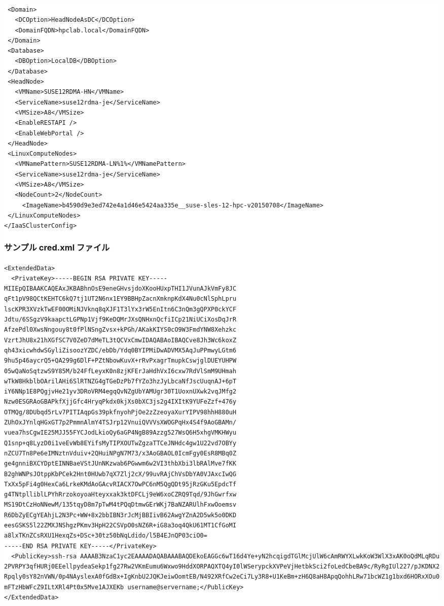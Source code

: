 ```
  <Domain>
    <DCOption>HeadNodeAsDC</DCOption>
    <DomainFQDN>hpclab.local</DomainFQDN>
  </Domain>
  <Database>
    <DBOption>LocalDB</DBOption>
  </Database>
  <HeadNode>
    <VMName>SUSE12RDMA-HN</VMName>
    <ServiceName>suse12rdma-je</ServiceName>
    <VMSize>A8</VMSize>
    <EnableRESTAPI />
    <EnableWebPortal />
  </HeadNode>
  <LinuxComputeNodes>
    <VMNamePattern>SUSE12RDMA-LN%1%</VMNamePattern>
    <ServiceName>suse12rdma-je</ServiceName>
    <VMSize>A8</VMSize>
    <NodeCount>2</NodeCount>
      <ImageName>b4590d9e3ed742e4a1d46e5424aa335e__suse-sles-12-hpc-v20150708</ImageName>
  </LinuxComputeNodes>
</IaaSClusterConfig>
```

### <a name="sample-credxml-file"></a>サンプル cred.xml ファイル
```
<ExtendedData>
  <PrivateKey>-----BEGIN RSA PRIVATE KEY-----
MIIEpQIBAAKCAQEAxJKBABhnOsE9eneGHvsjdoXKooHUxpTHI1JVunAJkVmFy8JC
qFt1pV98QCtKEHTC6kQ7tj1UT2N6nx1EY9BBHpZacnXmknpKdX4Nu0cNlSphLpru
lscKPR3XVzkTwEF00OMiNJVknq8qXJF1T3lYx3rW5EnItn6C3nQm3gQPXP0ckYCF
Jdtu/6SSgzV9kaapctLGPNp1Vjf9KeDQMrJXsQNHxnQcfiICp21NiUCiXosDqJrR
AfzePdl0XwsNngouy8t0fPlNSngZvsx+kPGh/AKakKIYS0cO9W3FmdYNW8Xehzkc
VzrtJhU8x21hXGfSC7V0ZeD7dMeTL3tQCVxCmwIDAQABAoIBAQCve8Jh3Wc6koxZ
qh43xicwhdwSGyliZisoozYZDC/ebDb/Ydq0BYIPMiDwADVMX5AqJuPPmwyLGtm6
9hu5p46aycrQ5+QA299g6DlF+PZtNbowKuvX+rRvPxagrTmupkCswjglDUEYUHPW
05wQaNoSqtzwS9Y85M/b24FfLeyxK0n8zjKFErJaHdhVxI6cxw7RdVlSmM9UHmah
wTkW8HkblbOArilAHi6SlRTNZG4gTGeDzPb7fYZo3hzJyLbcaNfJscUuqnAJ+6pT
iY6NNp1E8PQgjvHe21yv3DRoVRM4egqQvNZgUbYAMUgr30T1UoxnUXwk2vqJMfg2
Nzw0ESGRAoGBAPkfXjjGfc4HryqPkdx0kjXs0bXC3js2g4IXItK9YUFeZzf+476y
OTMQg/8DUbqd5rLv7PITIAqpGs39pkfnyohPjOe2zZzeoyaXurYIPV98hhH880uH
ZUhOxJYnlqHGxGT7p2PmmnAlmY4TSJrp12VnuiQVVVsXWOGPqHx4S4f9AoGBAMn/
vuea7hsCgwIE25MJJ55FYCJodLkioQy6aGP4NgB89Azzg527WsQ6H5xhgVMKHWyu
Q1snp+q8LyzD0i1veEvWb8EYifsMyTIPXOUTwZgzaTTCeJNHdc4gw1U22vd7OBYy
nZCU7Tn8Pe6eIMNztnVduiv+2QHuiNPgN7M73/x3AoGBAOL0IcmFgy0EsR8MBq0Z
ge4gnniBXCYDptEINNBaeVStJUnNKzwab6PGwwm6w2VI3thbXbi3lbRAlMve7fKK
B2ghWNPsJOtppKbPCek2Hnt0HUwb7qX7Zlj2cX/99uvRAjChVsDbYA0VJAxcIwQG
TxXx5pFi4g0HexCa6LrkeKMdAoGAcvRIACX7OwPC6nM5QgQDt95jRzGKu5EpdcTf
g4TNtplliblLPYhRrzokoyoaHteyxxak3ktDFCLj9eW6xoCZRQ9Tqd/9JhGwrfxw
MS19DtCzHoNNewM/135tqyD8m7pTwM4tPQqDtmwGErWKj7BaNZARUlhFxwOoemsv
R6DbZyECgYEAhjL2N3Pc+WW+8x2bbIBN3rJcMjBBIivB62AwgYZnA2D5wk5o0DKD
eesGSKS5l22ZMXJNShgzPKmv3HpH22CSVpO0sNZ6R+iG8a3oq4QkU61MT1CfGoMI
a8lxTKnZCsRXU1HexqZs+DSc+30tz50bNqLdido/l5B4EJnQP03ciO0=
-----END RSA PRIVATE KEY-----</PrivateKey>
  <PublicKey>ssh-rsa AAAAB3NzaC1yc2EAAAADAQABAAABAQDEkoEAGGc6wT16d4Ye+yN2hcqigdTGlMcjUlW6cAmRWYXLwkKoW3WlX3xAK0oQdMLqRDu2PVRPY3qfHURj0EEellpydeaSekp1fg27Rw2VKmEumu6Wxwo9HddXORPAQXTQ4yI0lWSerypckXVPeVjHetbkSci2foLedCbeBA9c/RyRgIUl227/pJKDNX2Rpqly0sY82nVWN/0p4NAyslexA0fGdBx+IgKnbU2JQKJeiwOomtEB/N492XRfCw2eCi7Ly3R8+U1KeBm+zH6Q8aH8ApqQohhLRw71bcWZ1g1bxd6HORxXOu0mFTzHbWFcZ9ILtXRl4Pt0x5Mve1AJXEKb username@servername;</PublicKey>
</ExtendedData>
```